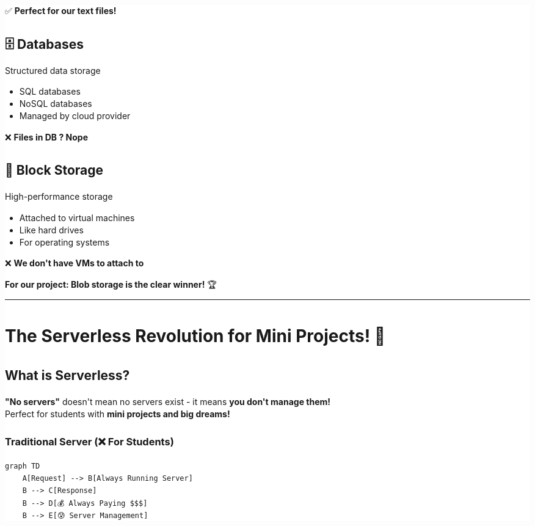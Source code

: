✅ **Perfect for our text files!**

</div>
<div class="text-center">

## 🗄️ **Databases**
Structured data storage
- SQL databases
- NoSQL databases
- Managed by cloud provider

❌ **Files in DB ? Nope**

</div>
<div class="text-center">

## 💾 **Block Storage**
High-performance storage
- Attached to virtual machines
- Like hard drives
- For operating systems

❌ **We don't have VMs to attach to**

</div>
</div>

<div class="text-center mt-8 text-xl">

**For our project: Blob storage is the clear winner!** 🏆
</div>

---

# The Serverless Revolution for Mini Projects! 🚀

## What is Serverless?

<div class="text-xl mb-6">

**"No servers"** doesn't mean no servers exist - it means **you don't manage them!**
<br>Perfect for students with **mini projects and big dreams!**
</div>

<div class="grid grid-cols-2 gap-8">
<div>

### Traditional Server (❌ For Students)
```mermaid
graph TD
    A[Request] --> B[Always Running Server]
    B --> C[Response]
    B --> D[💰 Always Paying $$$]
    B --> E[😰 Server Management]
```
